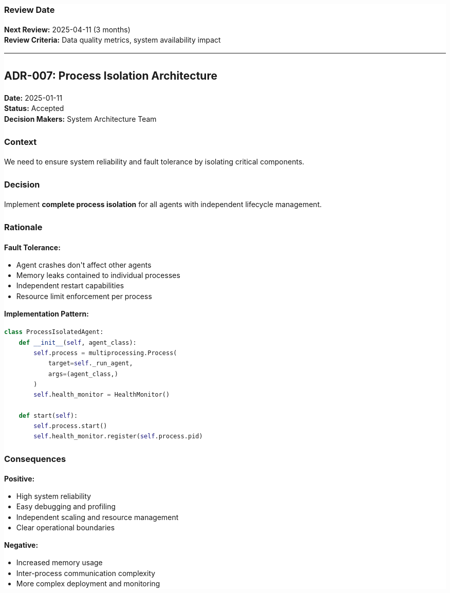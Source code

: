 ### Review Date

**Next Review:** 2025-04-11 (3 months)  
**Review Criteria:** Data quality metrics, system availability impact

---

## ADR-007: Process Isolation Architecture

**Date:** 2025-01-11  
**Status:** Accepted  
**Decision Makers:** System Architecture Team  

### Context

We need to ensure system reliability and fault tolerance by isolating critical components.

### Decision

Implement **complete process isolation** for all agents with independent lifecycle management.

### Rationale

**Fault Tolerance:**
- Agent crashes don't affect other agents
- Memory leaks contained to individual processes
- Independent restart capabilities
- Resource limit enforcement per process

**Implementation Pattern:**
```python
class ProcessIsolatedAgent:
    def __init__(self, agent_class):
        self.process = multiprocessing.Process(
            target=self._run_agent,
            args=(agent_class,)
        )
        self.health_monitor = HealthMonitor()
    
    def start(self):
        self.process.start()
        self.health_monitor.register(self.process.pid)
```

### Consequences

**Positive:**
- High system reliability
- Easy debugging and profiling
- Independent scaling and resource management
- Clear operational boundaries

**Negative:**
- Increased memory usage
- Inter-process communication complexity
- More complex deployment and monitoring
